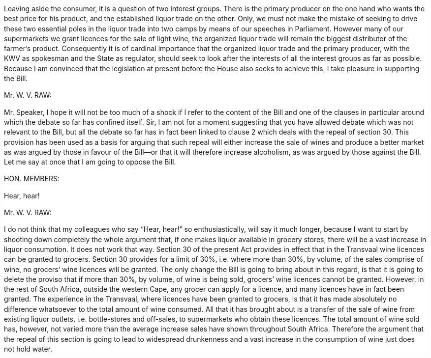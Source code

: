 <p>Leaving aside the consumer, it is a question of two interest groups. There is the primary producer on the one hand who wants the best price for his product, and the established liquor trade on the other. Only, we must not make the mistake of seeking to drive these two essential poles in the liquor trade into two camps by means of our speeches in Parliament. However many of our supermarkets we grant licences for the sale of light wine, the organized liquor trade will remain the biggest distributor of the farmer&#x2019;s product. Consequently it is of cardinal importance that the organized liquor trade and the primary producer, with the KWV as spokesman and the State as regulator, should seek to look after the interests of all the interest groups as far as possible. Because I am convinced that the legislation at present before the House also seeks to achieve this, I take pleasure in supporting the Bill.</p>

</speech>

<speech by="#raw">

<from>Mr. <person refersTo="hansard_za">W. V. RAW</person>:</from>

<p>Mr. Speaker, I hope it will not be too much of a shock if I refer to the content of the Bill and one of the clauses in particular around which the debate so far has confined itself. Sir, I am not for a moment suggesting that you have allowed debate which was not relevant to the Bill, but all the debate so far has in fact been linked to clause 2 which deals with the repeal of section 30. This provision has been used as a basis for arguing that such repeal will either increase the sale of wines and produce a better market as was argued by those in favour of the Bill&#x2014;or that it will therefore <span class="col_4379-4380" refersTo="page_0585"/>increase alcoholism, as was argued by those against the Bill. Let me say at once that I am going to oppose the Bill.</p>

</speech>

<speech by="#hon_members">

<from><person refersTo="hansard_za">HON. MEMBERS</person>:</from>

<p>Hear, hear!</p>

</speech>

<speech by="#raw">

<from>Mr. <person refersTo="hansard_za">W. V. RAW</person>:</from>

<p>I do not think that my colleagues who say &#x201C;Hear, hear!&#x201D; so enthusiastically, will say it much longer, because I want to start by shooting down completely the whole argument that, if one makes liquor available in grocery stores, there will be a vast increase in liquor consumption. It does not work that way. Section 30 of the present Act provides in effect that in the Transvaal wine licences can be granted to grocers. Section 30 provides for a limit of 30%, i.e. where more than 30%, by volume, of the sales comprise of wine, no grocers&#x2019; wine licences will be granted. The only change the Bill is going to bring about in this regard, is that it is going to delete the proviso that if more than 30%, by volume, of wine is being sold, grocers&#x2019; wine licences cannot be granted. However, in the rest of South Africa, outside the western Cape, any grocer can apply for a licence, and many licences have in fact been granted. The experience in the Transvaal, where licences have been granted to grocers, is that it has made absolutely no difference whatsoever to the total amount of wine consumed. All that it has brought about is a transfer of the sale of wine from existing liquor outlets, i.e. bottle-stores and off-sales, to supermarkets who obtain these licences. The total amount of wine sold has, however, not varied more than the average increase sales have shown throughout South Africa. Therefore the argument that the repeal of this section is going to lead to widespread drunkenness and a vast increase in the consumption of wine just does not hold water.</p>
